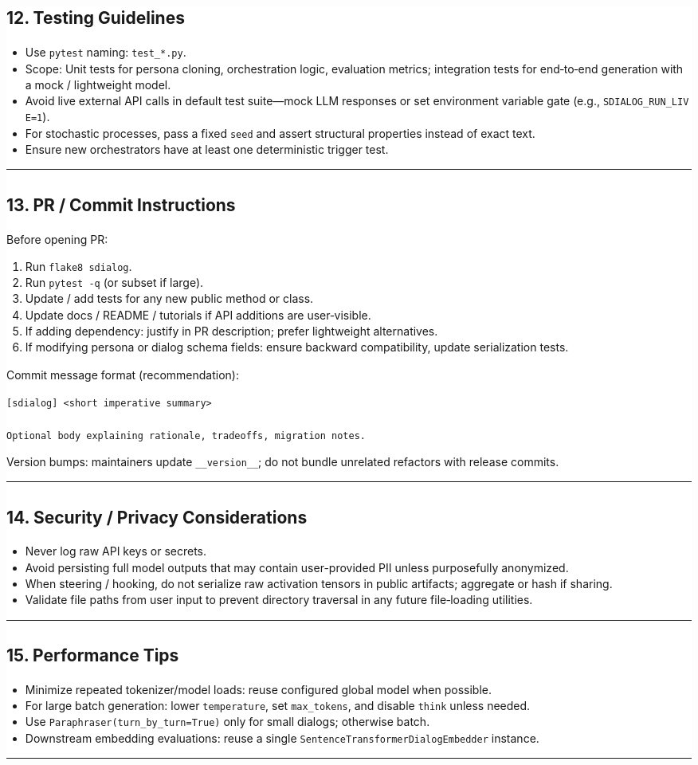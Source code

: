 
## 12. Testing Guidelines

* Use `pytest` naming: `test_*.py`.
* Scope: Unit tests for persona cloning, orchestration logic, evaluation metrics; integration tests for end‑to‑end generation with a mock / lightweight model.
* Avoid live external API calls in default test suite—mock LLM responses or set environment variable gate (e.g., `SDIALOG_RUN_LIVE=1`).
* For stochastic processes, pass a fixed `seed` and assert structural properties instead of exact text.
* Ensure new orchestrators have at least one deterministic trigger test.

---

## 13. PR / Commit Instructions

Before opening PR:
1. Run `flake8 sdialog`.
2. Run `pytest -q` (or subset if large).
3. Update / add tests for any new public method or class.
4. Update docs / README / tutorials if API additions are user‑visible.
5. If adding dependency: justify in PR description; prefer lightweight alternatives.
6. If modifying persona or dialog schema fields: ensure backward compatibility, update serialization tests.

Commit message format (recommendation):
```
[sdialog] <short imperative summary>

Optional body explaining rationale, tradeoffs, migration notes.
```

Version bumps: maintainers update `__version__`; do not bundle unrelated refactors with release commits.

---

## 14. Security / Privacy Considerations

* Never log raw API keys or secrets.
* Avoid persisting full model outputs that may contain user-provided PII unless purposefully anonymized.
* When steering / hooking, do not serialize raw activation tensors in public artifacts; aggregate or hash if sharing.
* Validate file paths from user input to prevent directory traversal in any future file‑loading utilities.

---

## 15. Performance Tips

* Minimize repeated tokenizer/model loads: reuse configured global model when possible.
* For large batch generation: lower `temperature`, set `max_tokens`, and disable `think` unless needed.
* Use `Paraphraser(turn_by_turn=True)` only for small dialogs; otherwise batch.
* Downstream embedding evaluations: reuse a single `SentenceTransformerDialogEmbedder` instance.

---